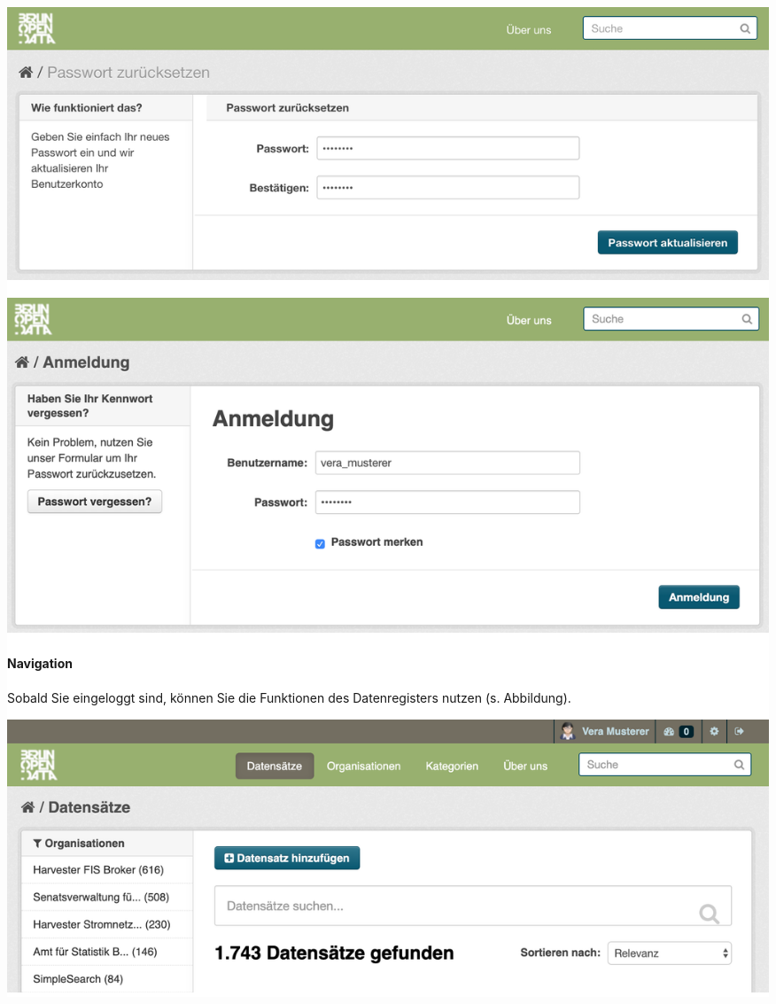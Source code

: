 ![Eingabemaske zum Zurücksetzen des Passworts](images/screenshot_pw_zuruecksetzen.png "Eingabemaske zum Zurücksetzen des Passworts im Datenregister")

![Anmelden beim Datenregister](images/screenshot_einloggen.png "Anmeldung mit Benutzername und Passwort im Berliner Datenregister")

#### Navigation

Sobald Sie eingeloggt sind, können Sie die Funktionen des Datenregisters nutzen (s. Abbildung).

![Navigation](images/screenshot_menue.png "Die Navigationselemente des Berliner Datenregisters")
